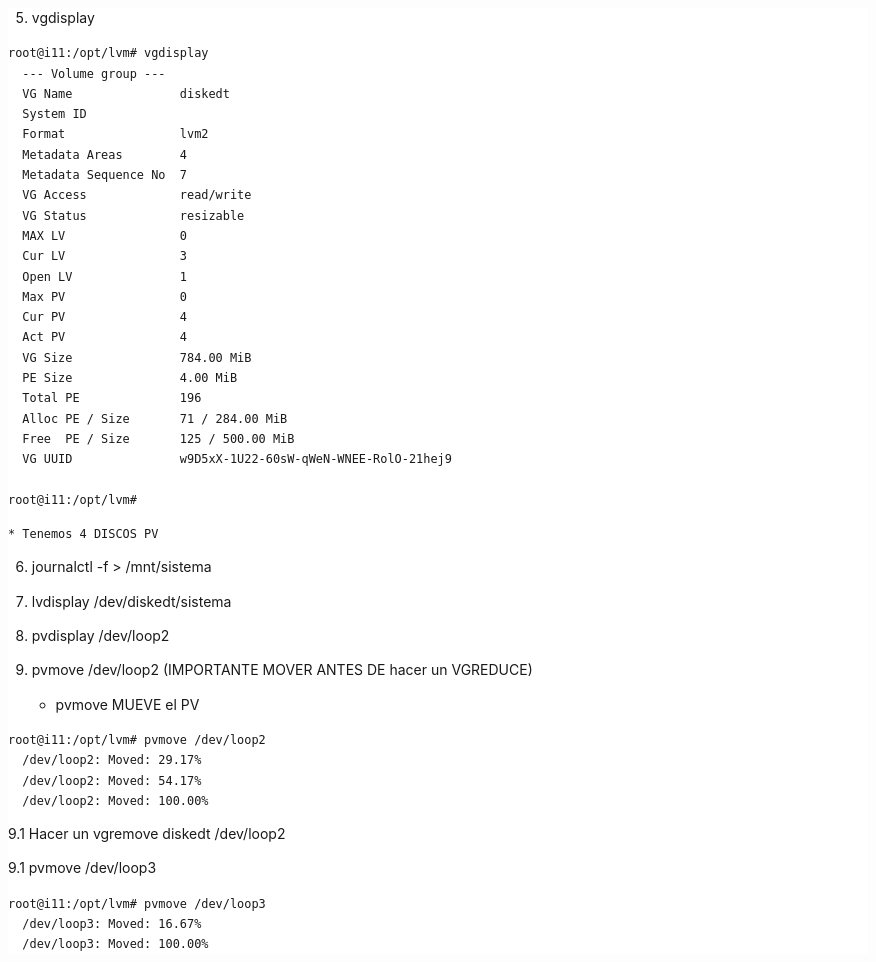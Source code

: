 5. vgdisplay
```
root@i11:/opt/lvm# vgdisplay
  --- Volume group ---
  VG Name               diskedt
  System ID             
  Format                lvm2
  Metadata Areas        4
  Metadata Sequence No  7
  VG Access             read/write
  VG Status             resizable
  MAX LV                0
  Cur LV                3
  Open LV               1
  Max PV                0
  Cur PV                4
  Act PV                4
  VG Size               784.00 MiB
  PE Size               4.00 MiB
  Total PE              196
  Alloc PE / Size       71 / 284.00 MiB
  Free  PE / Size       125 / 500.00 MiB
  VG UUID               w9D5xX-1U22-60sW-qWeN-WNEE-RolO-21hej9
   
root@i11:/opt/lvm# 

```
    * Tenemos 4 DISCOS PV

6. journalctl -f > /mnt/sistema

7. lvdisplay /dev/diskedt/sistema

8. pvdisplay /dev/loop2



9. pvmove /dev/loop2 (IMPORTANTE MOVER ANTES DE hacer un VGREDUCE)

    * pvmove MUEVE el PV


```
root@i11:/opt/lvm# pvmove /dev/loop2
  /dev/loop2: Moved: 29.17%
  /dev/loop2: Moved: 54.17%
  /dev/loop2: Moved: 100.00%

```
9.1 Hacer un vgremove diskedt /dev/loop2


9.1 pvmove /dev/loop3
```
root@i11:/opt/lvm# pvmove /dev/loop3
  /dev/loop3: Moved: 16.67%
  /dev/loop3: Moved: 100.00%
```
